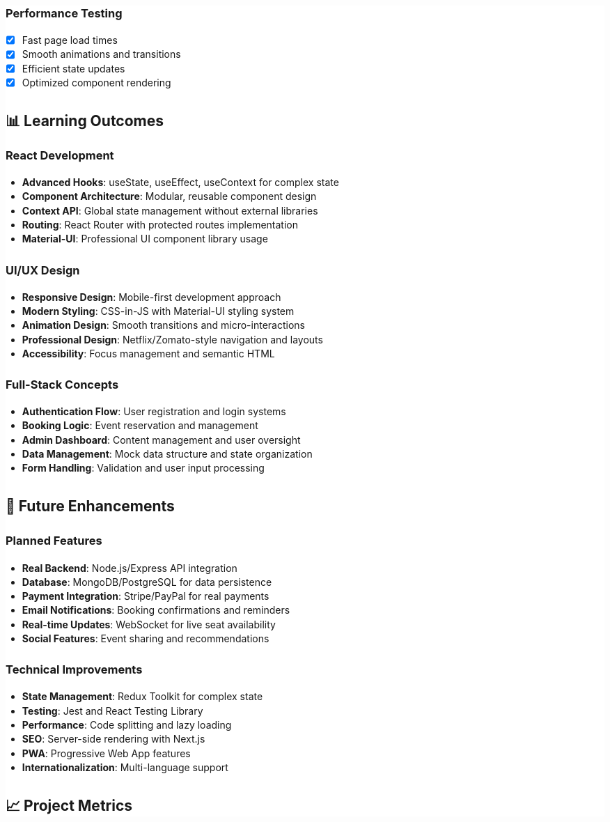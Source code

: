 ### Performance Testing
- [x] Fast page load times
- [x] Smooth animations and transitions
- [x] Efficient state updates
- [x] Optimized component rendering

## 📊 Learning Outcomes

### React Development
- **Advanced Hooks**: useState, useEffect, useContext for complex state
- **Component Architecture**: Modular, reusable component design
- **Context API**: Global state management without external libraries
- **Routing**: React Router with protected routes implementation
- **Material-UI**: Professional UI component library usage

### UI/UX Design
- **Responsive Design**: Mobile-first development approach
- **Modern Styling**: CSS-in-JS with Material-UI styling system
- **Animation Design**: Smooth transitions and micro-interactions
- **Professional Design**: Netflix/Zomato-style navigation and layouts
- **Accessibility**: Focus management and semantic HTML

### Full-Stack Concepts
- **Authentication Flow**: User registration and login systems
- **Booking Logic**: Event reservation and management
- **Admin Dashboard**: Content management and user oversight
- **Data Management**: Mock data structure and state organization
- **Form Handling**: Validation and user input processing

## 🚀 Future Enhancements

### Planned Features
- **Real Backend**: Node.js/Express API integration
- **Database**: MongoDB/PostgreSQL for data persistence
- **Payment Integration**: Stripe/PayPal for real payments
- **Email Notifications**: Booking confirmations and reminders
- **Real-time Updates**: WebSocket for live seat availability
- **Social Features**: Event sharing and recommendations

### Technical Improvements
- **State Management**: Redux Toolkit for complex state
- **Testing**: Jest and React Testing Library
- **Performance**: Code splitting and lazy loading
- **SEO**: Server-side rendering with Next.js
- **PWA**: Progressive Web App features
- **Internationalization**: Multi-language support

## 📈 Project Metrics
